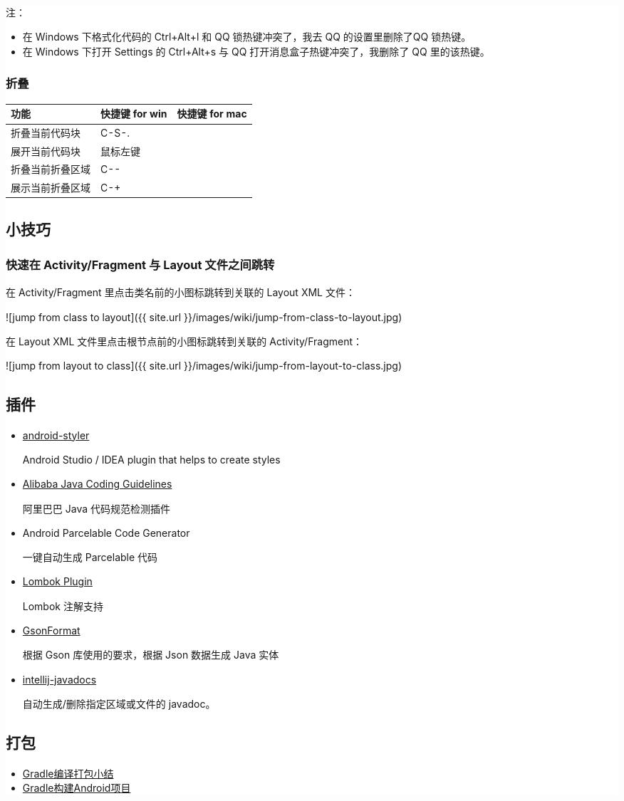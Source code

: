 注：

* 在 Windows 下格式化代码的 Ctrl+Alt+l 和 QQ 锁热键冲突了，我去 QQ 的设置里删除了QQ 锁热键。
* 在 Windows 下打开 Settings 的 Ctrl+Alt+s 与 QQ 打开消息盒子热键冲突了，我删除了 QQ 里的该热键。

### 折叠


| 功能             | 快捷键 for win | 快捷键 for mac |
| :----------------- | :--------------- | :--------------- |
| 折叠当前代码块   | C-S-.          |                |
| 展开当前代码块   | 鼠标左键       |                |
| 折叠当前折叠区域 | C--            |                |
| 展示当前折叠区域 | C-+            |                |

## 小技巧

### 快速在 Activity/Fragment 与 Layout 文件之间跳转

在 Activity/Fragment 里点击类名前的小图标跳转到关联的 Layout XML 文件：

![jump from class to layout]({{ site.url }}/images/wiki/jump-from-class-to-layout.jpg)

在 Layout XML 文件里点击根节点前的小图标跳转到关联的 Activity/Fragment：

![jump from layout to class]({{ site.url }}/images/wiki/jump-from-layout-to-class.jpg)

## 插件

* [android-styler](https://github.com/alexzaitsev/android-styler)

  Android Studio / IDEA plugin that helps to create styles
* [Alibaba Java Coding Guidelines](https://github.com/alibaba/p3c/tree/master/idea-plugin)

  阿里巴巴 Java 代码规范检测插件
* Android Parcelable Code Generator

  一键自动生成 Parcelable 代码
* [Lombok Plugin](https://github.com/mplushnikov/lombok-intellij-plugin)

  Lombok 注解支持
* [GsonFormat](https://github.com/zzz40500/GsonFormat)

  根据 Gson 库使用的要求，根据 Json 数据生成 Java 实体
* [intellij-javadocs](https://github.com/setial/intellij-javadocs)

  自动生成/删除指定区域或文件的 javadoc。

## 打包

* [Gradle编译打包小结](http://blog.csdn.net/byhook/article/details/51746825)
* [Gradle构建Android项目](https://segmentfault.com/a/1190000002910311)
